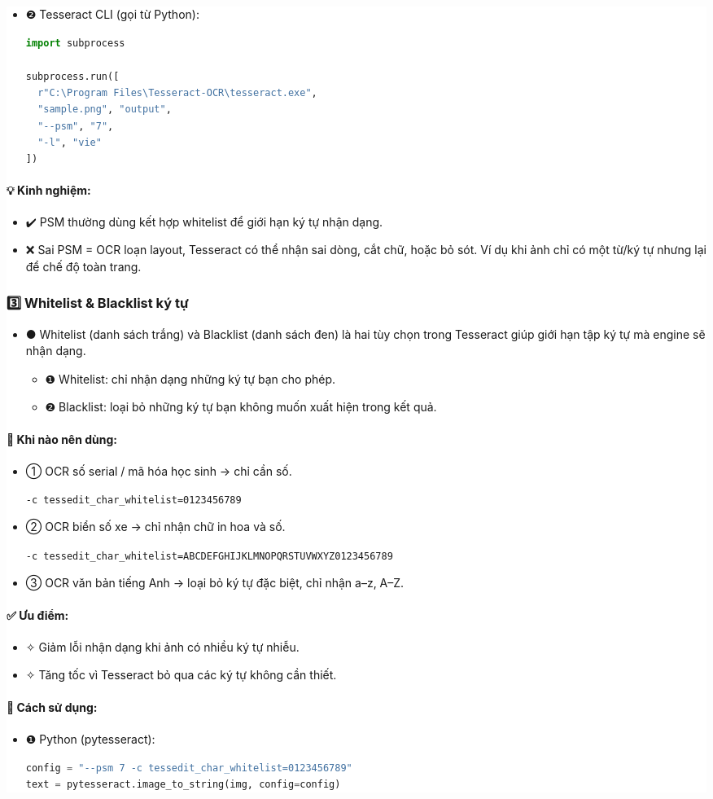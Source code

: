 - ❷ Tesseract CLI (gọi từ Python):

  ```python
  import subprocess

  subprocess.run([
    r"C:\Program Files\Tesseract-OCR\tesseract.exe",
    "sample.png", "output",
    "--psm", "7",
    "-l", "vie"
  ])
  ```

#### 💡 Kinh nghiệm:

- ✔️ PSM thường dùng kết hợp whitelist để giới hạn ký tự nhận dạng.

- ❌ Sai PSM = OCR loạn layout, Tesseract có thể nhận sai dòng, cắt chữ, hoặc bỏ sót. Ví dụ khi ảnh chỉ có một từ/ký tự nhưng lại để chế độ toàn trang.

### 3️⃣ Whitelist & Blacklist ký tự

- ● Whitelist (danh sách trắng) và Blacklist (danh sách đen) là hai tùy chọn trong Tesseract giúp giới hạn tập ký tự mà engine sẽ nhận dạng.

  - ❶ Whitelist: chỉ nhận dạng những ký tự bạn cho phép.

  - ❷ Blacklist: loại bỏ những ký tự bạn không muốn xuất hiện trong kết quả.

#### 👀 Khi nào nên dùng:

- ➀ OCR số serial / mã hóa học sinh → chỉ cần số.

  ```bash
  -c tessedit_char_whitelist=0123456789
  ```

- ➁ OCR biển số xe → chỉ nhận chữ in hoa và số.

  ```bash
  -c tessedit_char_whitelist=ABCDEFGHIJKLMNOPQRSTUVWXYZ0123456789
  ```

- ➂ OCR văn bản tiếng Anh → loại bỏ ký tự đặc biệt, chỉ nhận a–z, A–Z.

#### ✅ Ưu điểm:

- ✧ Giảm lỗi nhận dạng khi ảnh có nhiều ký tự nhiễu.

- ✧ Tăng tốc vì Tesseract bỏ qua các ký tự không cần thiết.

#### 🚀 Cách sử dụng:

- ❶ Python (pytesseract):

  ```python
  config = "--psm 7 -c tessedit_char_whitelist=0123456789"
  text = pytesseract.image_to_string(img, config=config)
  ```
